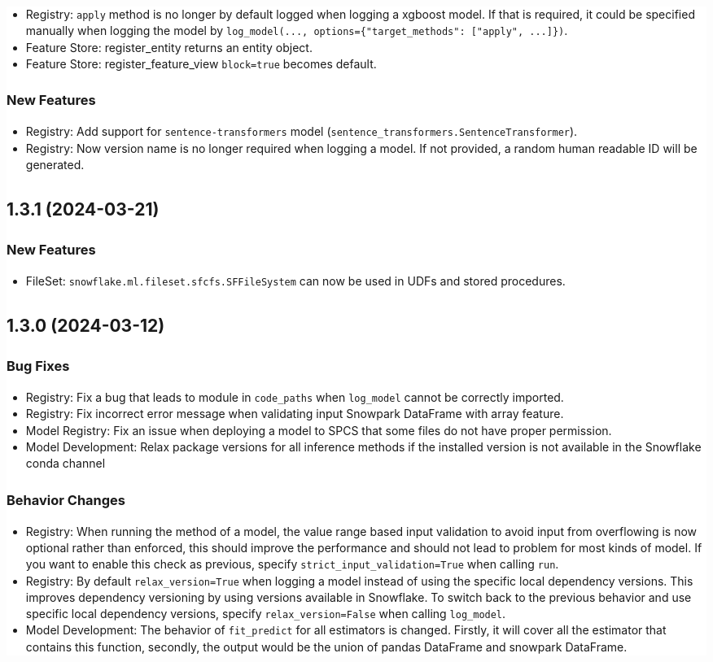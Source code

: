 - Registry: `apply` method is no longer by default logged when logging a xgboost model. If that is required, it could
  be specified manually when logging the model by `log_model(..., options={"target_methods": ["apply", ...]})`.
- Feature Store: register_entity returns an entity object.
- Feature Store: register_feature_view `block=true` becomes default.

### New Features

- Registry: Add support for `sentence-transformers` model (`sentence_transformers.SentenceTransformer`).
- Registry: Now version name is no longer required when logging a model. If not provided, a random human readable ID
  will be generated.

## 1.3.1 (2024-03-21)

### New Features

- FileSet: `snowflake.ml.fileset.sfcfs.SFFileSystem` can now be used in UDFs and stored procedures.

## 1.3.0 (2024-03-12)

### Bug Fixes

- Registry: Fix a bug that leads to module in `code_paths` when `log_model` cannot be correctly imported.
- Registry: Fix incorrect error message when validating input Snowpark DataFrame with array feature.
- Model Registry: Fix an issue when deploying a model to SPCS that some files do not have proper permission.
- Model Development: Relax package versions for all inference methods if the installed version
  is not available in the Snowflake conda channel

### Behavior Changes

- Registry: When running the method of a model, the value range based input validation to avoid input from overflowing
  is now optional rather than enforced, this should improve the performance and should not lead to problem for most
  kinds of model. If you want to enable this check as previous, specify `strict_input_validation=True` when
  calling `run`.
- Registry: By default `relax_version=True` when logging a model instead of using the specific local dependency versions.
  This improves dependency versioning by using versions available in Snowflake. To switch back to the previous behavior
  and use specific local dependency versions, specify `relax_version=False` when calling `log_model`.
- Model Development: The behavior of `fit_predict` for all estimators is changed.
  Firstly, it will cover all the estimator that contains this function,
  secondly, the output would be the union of pandas DataFrame and snowpark DataFrame.
